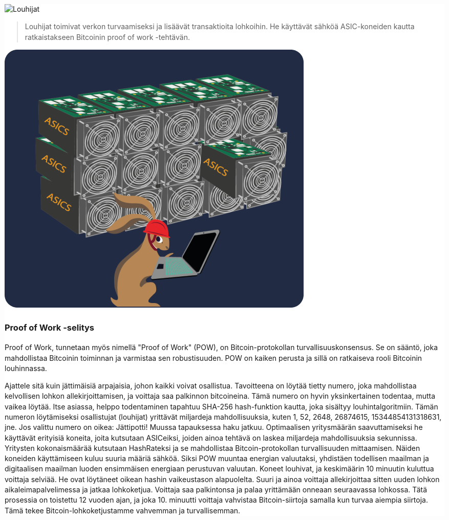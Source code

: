 ![Louhijat](https://youtu.be/Lr5L3uy244w)

> Louhijat toimivat verkon turvaamiseksi ja lisäävät transaktioita lohkoihin. He käyttävät sähköä ASIC-koneiden kautta ratkaistakseen Bitcoinin proof of work -tehtävän.

![kuva](assets/Concept/chapitre12/15.png)

### Proof of Work -selitys

Proof of Work, tunnetaan myös nimellä "Proof of Work" (POW), on Bitcoin-protokollan turvallisuuskonsensus. Se on sääntö, joka mahdollistaa Bitcoinin toiminnan ja varmistaa sen robustisuuden. POW on kaiken perusta ja sillä on ratkaiseva rooli Bitcoinin louhinnassa.

Ajattele sitä kuin jättimäisiä arpajaisia, johon kaikki voivat osallistua. Tavoitteena on löytää tietty numero, joka mahdollistaa kelvollisen lohkon allekirjoittamisen, ja voittaja saa palkinnon bitcoineina. Tämä numero on hyvin yksinkertainen todentaa, mutta vaikea löytää. Itse asiassa, helppo todentaminen tapahtuu SHA-256 hash-funktion kautta, joka sisältyy louhintalgoritmiin. Tämän numeron löytämiseksi osallistujat (louhijat) yrittävät miljardeja mahdollisuuksia, kuten 1, 52, 2648, 26874615, 15344854131318631, jne. 
Jos valittu numero on oikea: Jättipotti! Muussa tapauksessa haku jatkuu. Optimaalisen yritysmäärän saavuttamiseksi he käyttävät erityisiä koneita, joita kutsutaan ASICeiksi, joiden ainoa tehtävä on laskea miljardeja mahdollisuuksia sekunnissa. Yritysten kokonaismäärää kutsutaan HashRateksi ja se mahdollistaa Bitcoin-protokollan turvallisuuden mittaamisen. Näiden koneiden käyttämiseen kuluu suuria määriä sähköä. Siksi POW muuntaa energian valuutaksi, yhdistäen todellisen maailman ja digitaalisen maailman luoden ensimmäisen energiaan perustuvan valuutan.
Koneet louhivat, ja keskimäärin 10 minuutin kuluttua voittaja selviää. He ovat löytäneet oikean hashin vaikeustason alapuolelta. Suuri ja ainoa voittaja allekirjoittaa sitten uuden lohkon aikaleimapalvelimessa ja jatkaa lohkoketjua. Voittaja saa palkintonsa ja palaa yrittämään onneaan seuraavassa lohkossa. Tätä prosessia on toistettu 12 vuoden ajan, ja joka 10. minuutti voittaja vahvistaa Bitcoin-siirtoja samalla kun turvaa aiempia siirtoja. Tämä tekee Bitcoin-lohkoketjustamme vahvemman ja turvallisemman.

